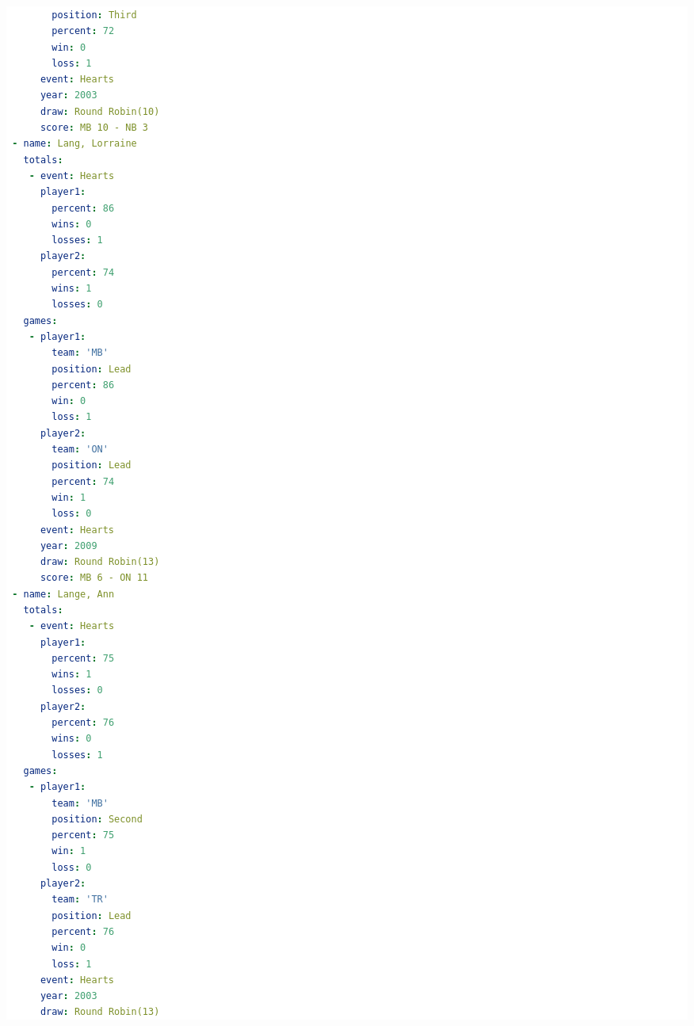 ```yaml
        position: Third
        percent: 72
        win: 0
        loss: 1
      event: Hearts
      year: 2003
      draw: Round Robin(10)
      score: MB 10 - NB 3
 - name: Lang, Lorraine
   totals:
    - event: Hearts
      player1:
        percent: 86
        wins: 0
        losses: 1
      player2:
        percent: 74
        wins: 1
        losses: 0
   games:
    - player1:
        team: 'MB'
        position: Lead
        percent: 86
        win: 0
        loss: 1
      player2:
        team: 'ON'
        position: Lead
        percent: 74
        win: 1
        loss: 0
      event: Hearts
      year: 2009
      draw: Round Robin(13)
      score: MB 6 - ON 11
 - name: Lange, Ann
   totals:
    - event: Hearts
      player1:
        percent: 75
        wins: 1
        losses: 0
      player2:
        percent: 76
        wins: 0
        losses: 1
   games:
    - player1:
        team: 'MB'
        position: Second
        percent: 75
        win: 1
        loss: 0
      player2:
        team: 'TR'
        position: Lead
        percent: 76
        win: 0
        loss: 1
      event: Hearts
      year: 2003
      draw: Round Robin(13)
```